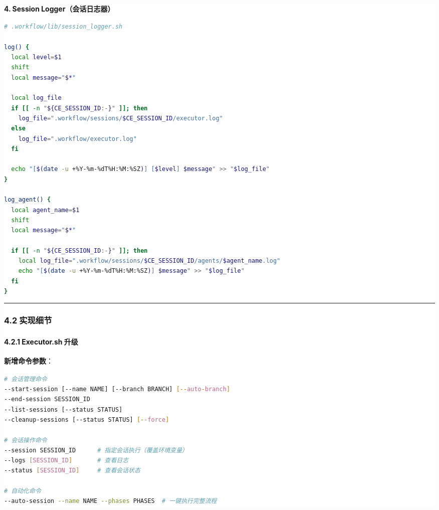 
**4. Session Logger（会话日志器）**
```bash
# .workflow/lib/session_logger.sh

log() {
  local level=$1
  shift
  local message="$*"

  local log_file
  if [[ -n "${CE_SESSION_ID:-}" ]]; then
    log_file=".workflow/sessions/$CE_SESSION_ID/executor.log"
  else
    log_file=".workflow/executor.log"
  fi

  echo "[$(date -u +%Y-%m-%dT%H:%M:%SZ)] [$level] $message" >> "$log_file"
}

log_agent() {
  local agent_name=$1
  shift
  local message="$*"

  if [[ -n "${CE_SESSION_ID:-}" ]]; then
    local log_file=".workflow/sessions/$CE_SESSION_ID/agents/$agent_name.log"
    echo "[$(date -u +%Y-%m-%dT%H:%M:%SZ)] $message" >> "$log_file"
  fi
}
```

---

### 4.2 实现细节

#### 4.2.1 Executor.sh 升级

**新增命令参数**：
```bash
# 会话管理命令
--start-session [--name NAME] [--branch BRANCH] [--auto-branch]
--end-session SESSION_ID
--list-sessions [--status STATUS]
--cleanup-sessions [--status STATUS] [--force]

# 会话操作命令
--session SESSION_ID      # 指定会话执行（覆盖环境变量）
--logs [SESSION_ID]       # 查看日志
--status [SESSION_ID]     # 查看会话状态

# 自动化命令
--auto-session --name NAME --phases PHASES  # 一键执行完整流程
```
